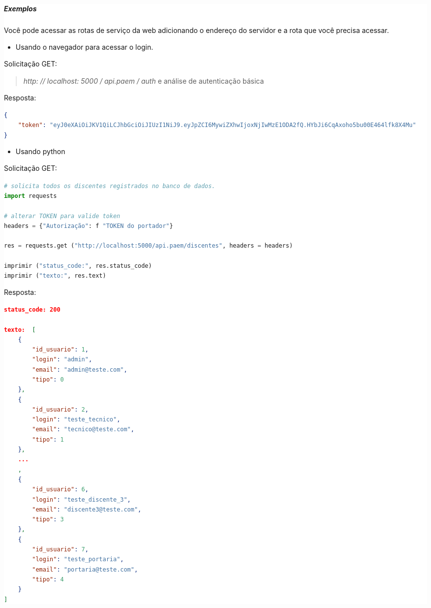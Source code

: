 ##### Exemplos
Você pode acessar as rotas de serviço da web adicionando o endereço do servidor e a rota que você precisa acessar.

* Usando o navegador para acessar o login.

Solicitação GET:
> _http: // localhost: 5000 / api.paem / auth_ e análise de autenticação básica

Resposta:
```json
{
    "token": "eyJ0eXAiOiJKV1QiLCJhbGciOiJIUzI1NiJ9.eyJpZCI6MywiZXhwIjoxNjIwMzE1ODA2fQ.HYbJi6CqAxoho5bu00E464lfk8X4Mu"
}
```

* Usando python

Solicitação GET:
```python
# solicita todos os discentes registrados no banco de dados.
import requests

# alterar TOKEN para valide token
headers = {"Autorização": f "TOKEN do portador"}

res = requests.get ("http://localhost:5000/api.paem/discentes", headers = headers)

imprimir ("status_code:", res.status_code)
imprimir ("texto:", res.text)

```
Resposta:

```json
status_code: 200

texto:  [
    {
        "id_usuario": 1,
        "login": "admin",
        "email": "admin@teste.com",
        "tipo": 0
    },
    {
        "id_usuario": 2,
        "login": "teste_tecnico",
        "email": "tecnico@teste.com",
        "tipo": 1
    },
    ...
    ,
    {
        "id_usuario": 6,
        "login": "teste_discente_3",
        "email": "discente3@teste.com",
        "tipo": 3
    },
    {
        "id_usuario": 7,
        "login": "teste_portaria",
        "email": "portaria@teste.com",
        "tipo": 4
    }
]
```
